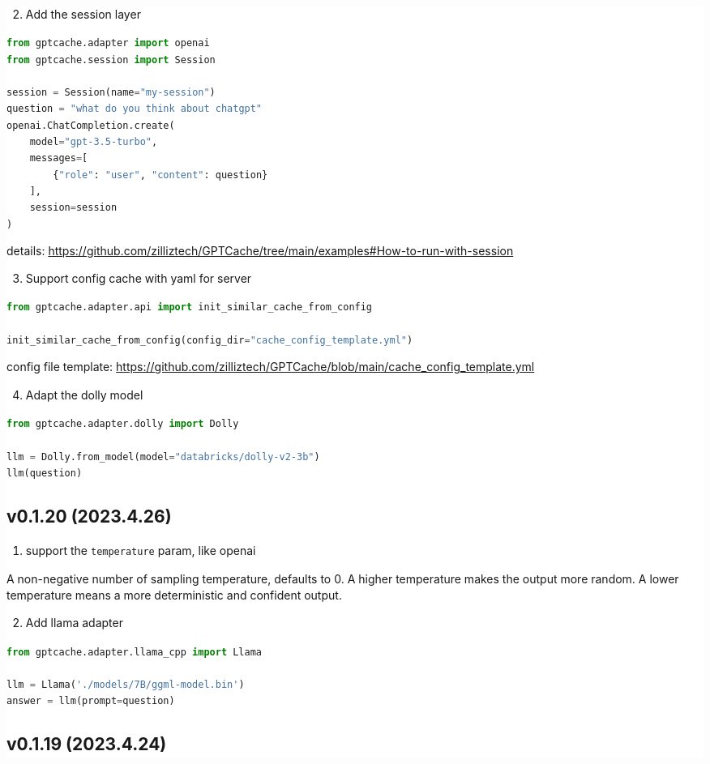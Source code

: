 2. Add the session layer

```python
from gptcache.adapter import openai
from gptcache.session import Session

session = Session(name="my-session")
question = "what do you think about chatgpt"
openai.ChatCompletion.create(
    model="gpt-3.5-turbo",
    messages=[
        {"role": "user", "content": question}
    ],
    session=session
)
```

details: https://github.com/zilliztech/GPTCache/tree/main/examples#How-to-run-with-session

3. Support config cache with yaml for server

```python
from gptcache.adapter.api import init_similar_cache_from_config

init_similar_cache_from_config(config_dir="cache_config_template.yml")
```

config file template: https://github.com/zilliztech/GPTCache/blob/main/cache_config_template.yml

4. Adapt the dolly model

```python
from gptcache.adapter.dolly import Dolly

llm = Dolly.from_model(model="databricks/dolly-v2-3b")
llm(question)
```

## v0.1.20 (2023.4.26)

1. support the `temperature` param, like openai

A non-negative number of sampling temperature, defaults to 0.
A higher temperature makes the output more random.
A lower temperature means a more deterministic and confident output.

2. Add llama adapter

```python
from gptcache.adapter.llama_cpp import Llama

llm = Llama('./models/7B/ggml-model.bin')
answer = llm(prompt=question)
```

## v0.1.19 (2023.4.24)

